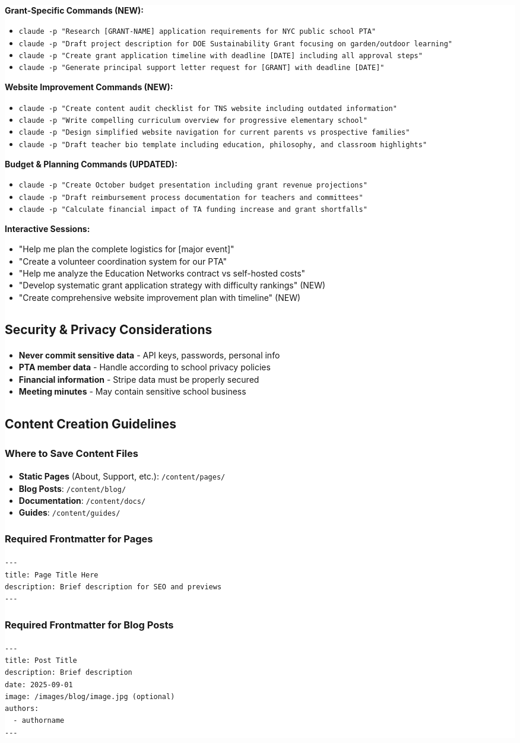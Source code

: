 **Grant-Specific Commands (NEW):**
- `claude -p "Research [GRANT-NAME] application requirements for NYC public school PTA"`
- `claude -p "Draft project description for DOE Sustainability Grant focusing on garden/outdoor learning"`
- `claude -p "Create grant application timeline with deadline [DATE] including all approval steps"`
- `claude -p "Generate principal support letter request for [GRANT] with deadline [DATE]"`

**Website Improvement Commands (NEW):**
- `claude -p "Create content audit checklist for TNS website including outdated information"`
- `claude -p "Write compelling curriculum overview for progressive elementary school"`
- `claude -p "Design simplified website navigation for current parents vs prospective families"`
- `claude -p "Draft teacher bio template including education, philosophy, and classroom highlights"`

**Budget & Planning Commands (UPDATED):**
- `claude -p "Create October budget presentation including grant revenue projections"`
- `claude -p "Draft reimbursement process documentation for teachers and committees"`
- `claude -p "Calculate financial impact of TA funding increase and grant shortfalls"`

**Interactive Sessions:**
- "Help me plan the complete logistics for [major event]"
- "Create a volunteer coordination system for our PTA"
- "Help me analyze the Education Networks contract vs self-hosted costs"
- "Develop systematic grant application strategy with difficulty rankings" (NEW)
- "Create comprehensive website improvement plan with timeline" (NEW)

## Security & Privacy Considerations
- **Never commit sensitive data** - API keys, passwords, personal info
- **PTA member data** - Handle according to school privacy policies  
- **Financial information** - Stripe data must be properly secured
- **Meeting minutes** - May contain sensitive school business

## Content Creation Guidelines

### Where to Save Content Files
- **Static Pages** (About, Support, etc.): `/content/pages/`
- **Blog Posts**: `/content/blog/`
- **Documentation**: `/content/docs/`
- **Guides**: `/content/guides/`

### Required Frontmatter for Pages
```mdx
---
title: Page Title Here
description: Brief description for SEO and previews
---
```

### Required Frontmatter for Blog Posts
```mdx
---
title: Post Title
description: Brief description
date: 2025-09-01
image: /images/blog/image.jpg (optional)
authors:
  - authorname
---
```
